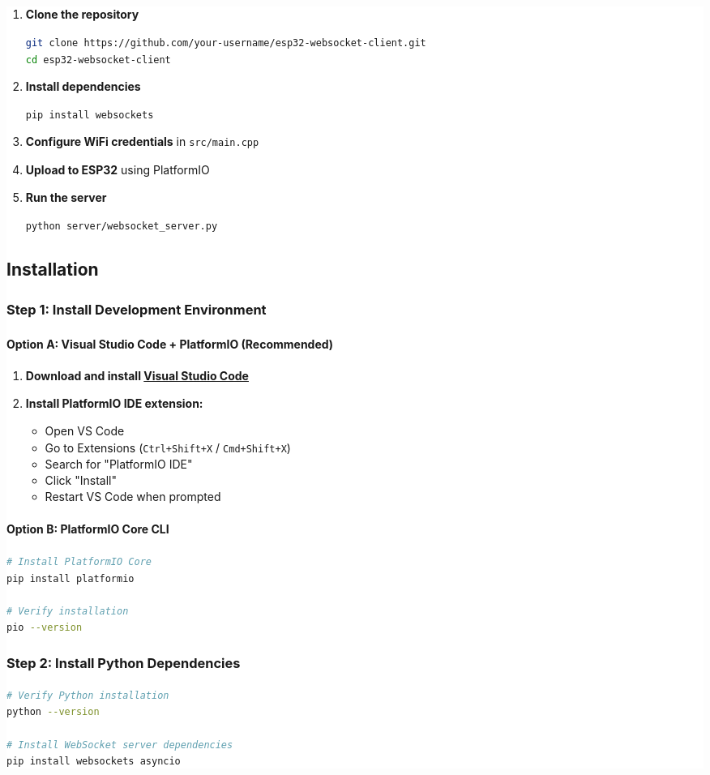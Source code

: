 1. **Clone the repository**
   ```bash
   git clone https://github.com/your-username/esp32-websocket-client.git
   cd esp32-websocket-client
   ```

2. **Install dependencies**
   ```bash
   pip install websockets
   ```

3. **Configure WiFi credentials** in `src/main.cpp`

4. **Upload to ESP32** using PlatformIO

5. **Run the server**
   ```bash
   python server/websocket_server.py
   ```

## Installation

### Step 1: Install Development Environment

#### Option A: Visual Studio Code + PlatformIO (Recommended)

1. **Download and install [Visual Studio Code](https://code.visualstudio.com/)**

2. **Install PlatformIO IDE extension:**
   - Open VS Code
   - Go to Extensions (`Ctrl+Shift+X` / `Cmd+Shift+X`)
   - Search for "PlatformIO IDE"
   - Click "Install"
   - Restart VS Code when prompted

#### Option B: PlatformIO Core CLI

```bash
# Install PlatformIO Core
pip install platformio

# Verify installation
pio --version
```

### Step 2: Install Python Dependencies

```bash
# Verify Python installation
python --version

# Install WebSocket server dependencies
pip install websockets asyncio
```
